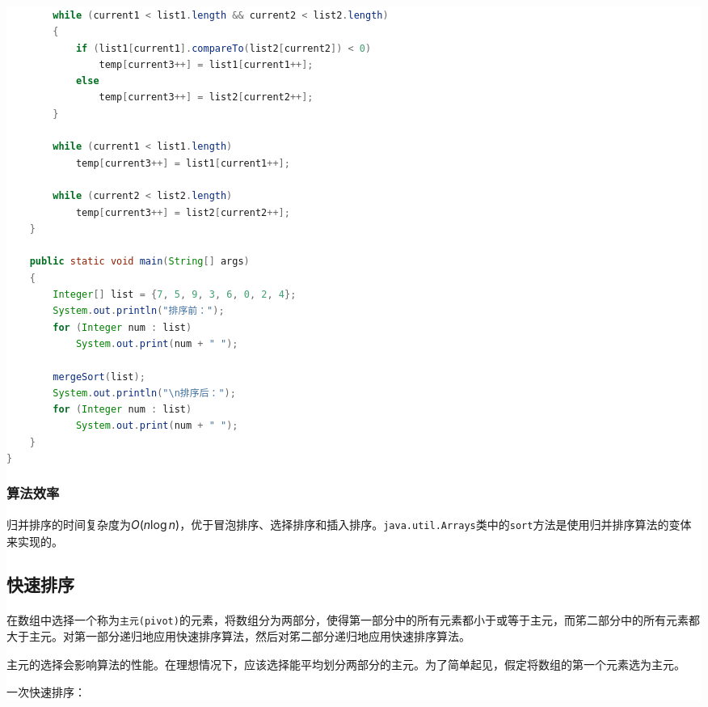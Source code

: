 ```java
        while (current1 < list1.length && current2 < list2.length)
        {
            if (list1[current1].compareTo(list2[current2]) < 0)
                temp[current3++] = list1[current1++];
            else
                temp[current3++] = list2[current2++];
        }

        while (current1 < list1.length)
            temp[current3++] = list1[current1++];

        while (current2 < list2.length)
            temp[current3++] = list2[current2++];
    }

    public static void main(String[] args)
    {
        Integer[] list = {7, 5, 9, 3, 6, 0, 2, 4};
        System.out.println("排序前：");
        for (Integer num : list)
            System.out.print(num + " ");

        mergeSort(list);
        System.out.println("\n排序后：");
        for (Integer num : list)
            System.out.print(num + " ");
    }
}
```

### 算法效率
归并排序的时间复杂度为$O\left(n\log n\right)$，优于冒泡排序、选择排序和插入排序。`java.util.Arrays`类中的`sort`方法是使用归并排序算法的变体来实现的。


## 快速排序
在数组中选择一个称为`主元(pivot)`的元素，将数组分为两部分，使得第一部分中的所有元素都小于或等于主元，而笫二部分中的所有元素都大于主元。对第一部分递归地应用快速排序算法，然后对笫二部分递归地应用快速排序算法。

主元的选择会影响算法的性能。在理想情况下，应该选择能平均划分两部分的主元。为了简单起见，假定将数组的第一个元素选为主元。

一次快速排序：